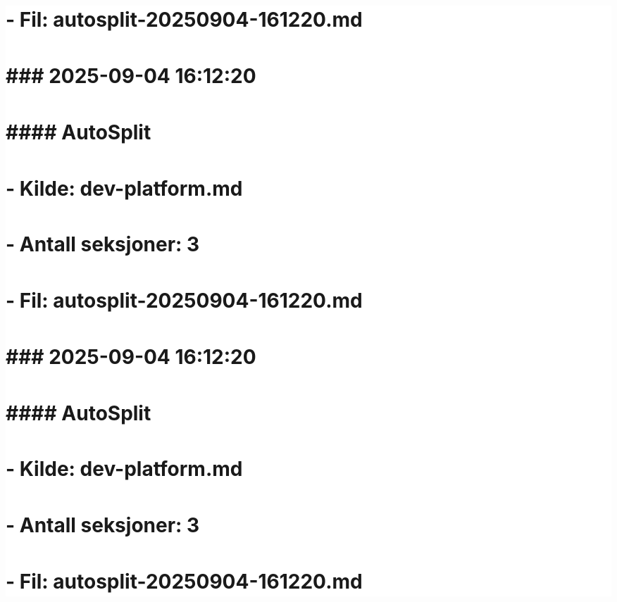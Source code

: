 # \- Fil: autosplit-20250904-161220.md

#

#

#

#

# \### 2025-09-04 16:12:20

# \#### AutoSplit

# \- Kilde: dev-platform.md

# \- Antall seksjoner: 3

# \- Fil: autosplit-20250904-161220.md

#

#

#

#

# \### 2025-09-04 16:12:20

# \#### AutoSplit

# \- Kilde: dev-platform.md

# \- Antall seksjoner: 3

# \- Fil: autosplit-20250904-161220.md

#

#

#
